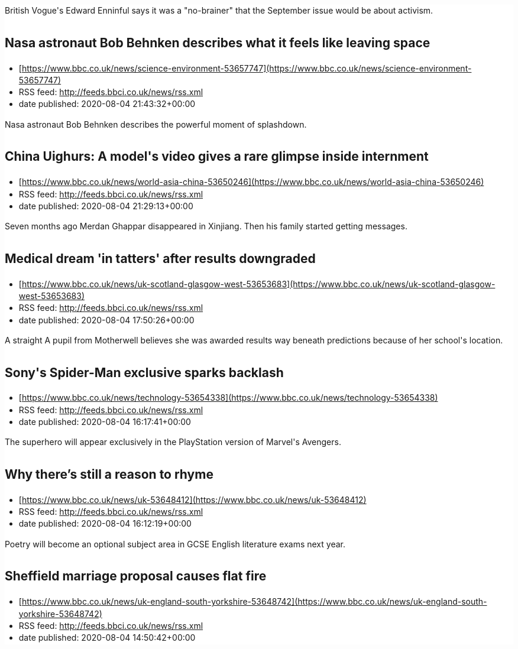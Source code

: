 British Vogue's Edward Enninful says it was a "no-brainer" that the September issue would be about activism.

## Nasa astronaut Bob Behnken describes what it feels like leaving space
 - [https://www.bbc.co.uk/news/science-environment-53657747](https://www.bbc.co.uk/news/science-environment-53657747)
 - RSS feed: http://feeds.bbci.co.uk/news/rss.xml
 - date published: 2020-08-04 21:43:32+00:00

Nasa astronaut Bob Behnken describes the powerful moment of splashdown.

## China Uighurs: A model's video gives a rare glimpse inside internment
 - [https://www.bbc.co.uk/news/world-asia-china-53650246](https://www.bbc.co.uk/news/world-asia-china-53650246)
 - RSS feed: http://feeds.bbci.co.uk/news/rss.xml
 - date published: 2020-08-04 21:29:13+00:00

Seven months ago Merdan Ghappar disappeared in Xinjiang. Then his family started getting messages.

## Medical dream 'in tatters' after results downgraded
 - [https://www.bbc.co.uk/news/uk-scotland-glasgow-west-53653683](https://www.bbc.co.uk/news/uk-scotland-glasgow-west-53653683)
 - RSS feed: http://feeds.bbci.co.uk/news/rss.xml
 - date published: 2020-08-04 17:50:26+00:00

A straight A pupil from Motherwell believes she was awarded results way beneath predictions because of her school's location.

## Sony's Spider-Man exclusive sparks backlash
 - [https://www.bbc.co.uk/news/technology-53654338](https://www.bbc.co.uk/news/technology-53654338)
 - RSS feed: http://feeds.bbci.co.uk/news/rss.xml
 - date published: 2020-08-04 16:17:41+00:00

The superhero will appear exclusively in the PlayStation version of Marvel's Avengers.

## Why there’s still a reason to rhyme
 - [https://www.bbc.co.uk/news/uk-53648412](https://www.bbc.co.uk/news/uk-53648412)
 - RSS feed: http://feeds.bbci.co.uk/news/rss.xml
 - date published: 2020-08-04 16:12:19+00:00

Poetry will become an optional subject area in GCSE English literature exams next year.

## Sheffield marriage proposal causes flat fire
 - [https://www.bbc.co.uk/news/uk-england-south-yorkshire-53648742](https://www.bbc.co.uk/news/uk-england-south-yorkshire-53648742)
 - RSS feed: http://feeds.bbci.co.uk/news/rss.xml
 - date published: 2020-08-04 14:50:42+00:00
